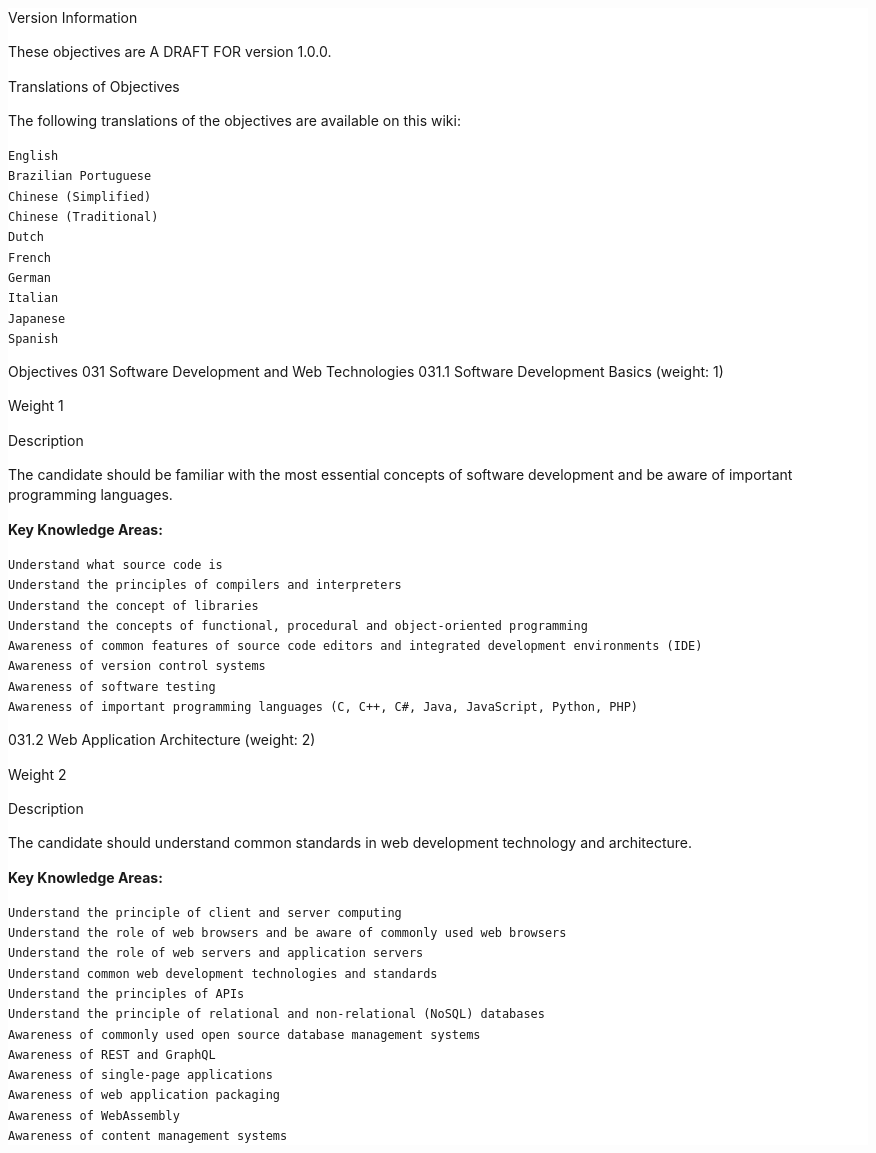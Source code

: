 Version Information

These objectives are A DRAFT FOR version 1.0.0.

Translations of Objectives

The following translations of the objectives are available on this wiki:

    English
    Brazilian Portuguese
    Chinese (Simplified)
    Chinese (Traditional)
    Dutch
    French
    German
    Italian
    Japanese
    Spanish

Objectives
031 Software Development and Web Technologies
031.1 Software Development Basics (weight: 1)

Weight
 1

Description
 
The candidate should be familiar with the most essential concepts of software development and be aware of important programming languages.

**Key Knowledge Areas:**

    Understand what source code is
    Understand the principles of compilers and interpreters
    Understand the concept of libraries
    Understand the concepts of functional, procedural and object-oriented programming
    Awareness of common features of source code editors and integrated development environments (IDE)
    Awareness of version control systems
    Awareness of software testing
    Awareness of important programming languages (C, C++, C#, Java, JavaScript, Python, PHP)

031.2 Web Application Architecture (weight: 2)

Weight
 2

Description
 
The candidate should understand common standards in web development technology and architecture.

**Key Knowledge Areas:**

    Understand the principle of client and server computing
    Understand the role of web browsers and be aware of commonly used web browsers
    Understand the role of web servers and application servers
    Understand common web development technologies and standards
    Understand the principles of APIs
    Understand the principle of relational and non-relational (NoSQL) databases
    Awareness of commonly used open source database management systems
    Awareness of REST and GraphQL
    Awareness of single-page applications
    Awareness of web application packaging
    Awareness of WebAssembly
    Awareness of content management systems
